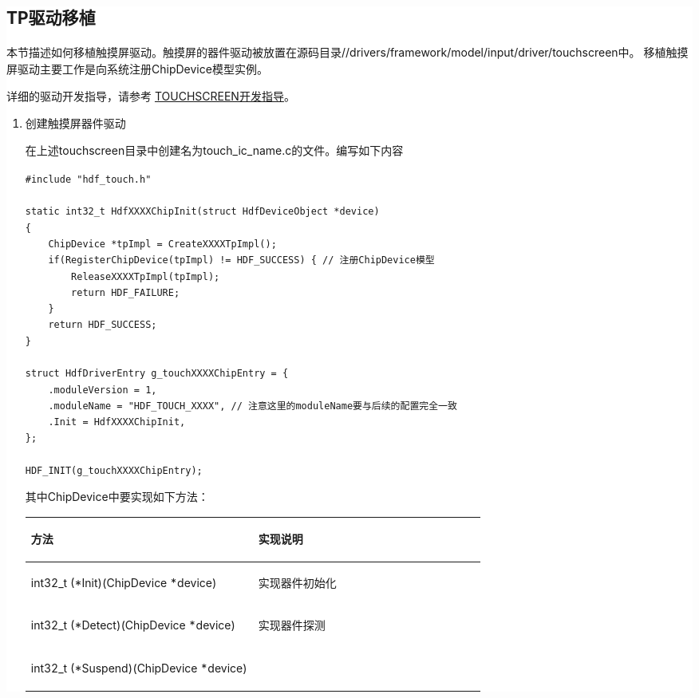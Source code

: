 
## TP驱动移植<a name="section20284142116422"></a>

本节描述如何移植触摸屏驱动。触摸屏的器件驱动被放置在源码目录//drivers/framework/model/input/driver/touchscreen中。 移植触摸屏驱动主要工作是向系统注册ChipDevice模型实例。

详细的驱动开发指导，请参考  [TOUCHSCREEN开发指导](https://gitee.com/openharmony/docs/blob/master/zh-cn/device-dev/driver/TOUCHSCREEN.md)。

1.  创建触摸屏器件驱动

    在上述touchscreen目录中创建名为touch\_ic\_name.c的文件。编写如下内容

    ```
    #include "hdf_touch.h"
    
    static int32_t HdfXXXXChipInit(struct HdfDeviceObject *device)
    {
        ChipDevice *tpImpl = CreateXXXXTpImpl();
        if(RegisterChipDevice(tpImpl) != HDF_SUCCESS) { // 注册ChipDevice模型
            ReleaseXXXXTpImpl(tpImpl);
            return HDF_FAILURE;
        }
        return HDF_SUCCESS;
    }
    
    struct HdfDriverEntry g_touchXXXXChipEntry = {
        .moduleVersion = 1,
        .moduleName = "HDF_TOUCH_XXXX", // 注意这里的moduleName要与后续的配置完全一致
        .Init = HdfXXXXChipInit,
    };
    
    HDF_INIT(g_touchXXXXChipEntry);
    ```

    其中ChipDevice中要实现如下方法：

    <a name="table63781245516"></a>
    <table><thead align="left"><tr id="row1639713218557"><th class="cellrowborder" valign="top" width="50%" id="mcps1.1.3.1.1"><p id="p53981829557"><a name="p53981829557"></a><a name="p53981829557"></a>方法</p>
    </th>
    <th class="cellrowborder" valign="top" width="50%" id="mcps1.1.3.1.2"><p id="p739811218557"><a name="p739811218557"></a><a name="p739811218557"></a>实现说明</p>
    </th>
    </tr>
    </thead>
    <tbody><tr id="row113981214559"><td class="cellrowborder" valign="top" width="50%" headers="mcps1.1.3.1.1 "><p id="p339813214552"><a name="p339813214552"></a><a name="p339813214552"></a>int32_t (*Init)(ChipDevice *device)</p>
    </td>
    <td class="cellrowborder" valign="top" width="50%" headers="mcps1.1.3.1.2 "><p id="p1139810214552"><a name="p1139810214552"></a><a name="p1139810214552"></a>实现器件初始化</p>
    </td>
    </tr>
    <tr id="row15398122145511"><td class="cellrowborder" valign="top" width="50%" headers="mcps1.1.3.1.1 "><p id="p1139820212557"><a name="p1139820212557"></a><a name="p1139820212557"></a>int32_t (*Detect)(ChipDevice *device)</p>
    </td>
    <td class="cellrowborder" valign="top" width="50%" headers="mcps1.1.3.1.2 "><p id="p939820217555"><a name="p939820217555"></a><a name="p939820217555"></a>实现器件探测</p>
    </td>
    </tr>
    <tr id="row183981216550"><td class="cellrowborder" valign="top" width="50%" headers="mcps1.1.3.1.1 "><p id="p8398142165517"><a name="p8398142165517"></a><a name="p8398142165517"></a>int32_t (*Suspend)(ChipDevice *device)</p>
    </td>
